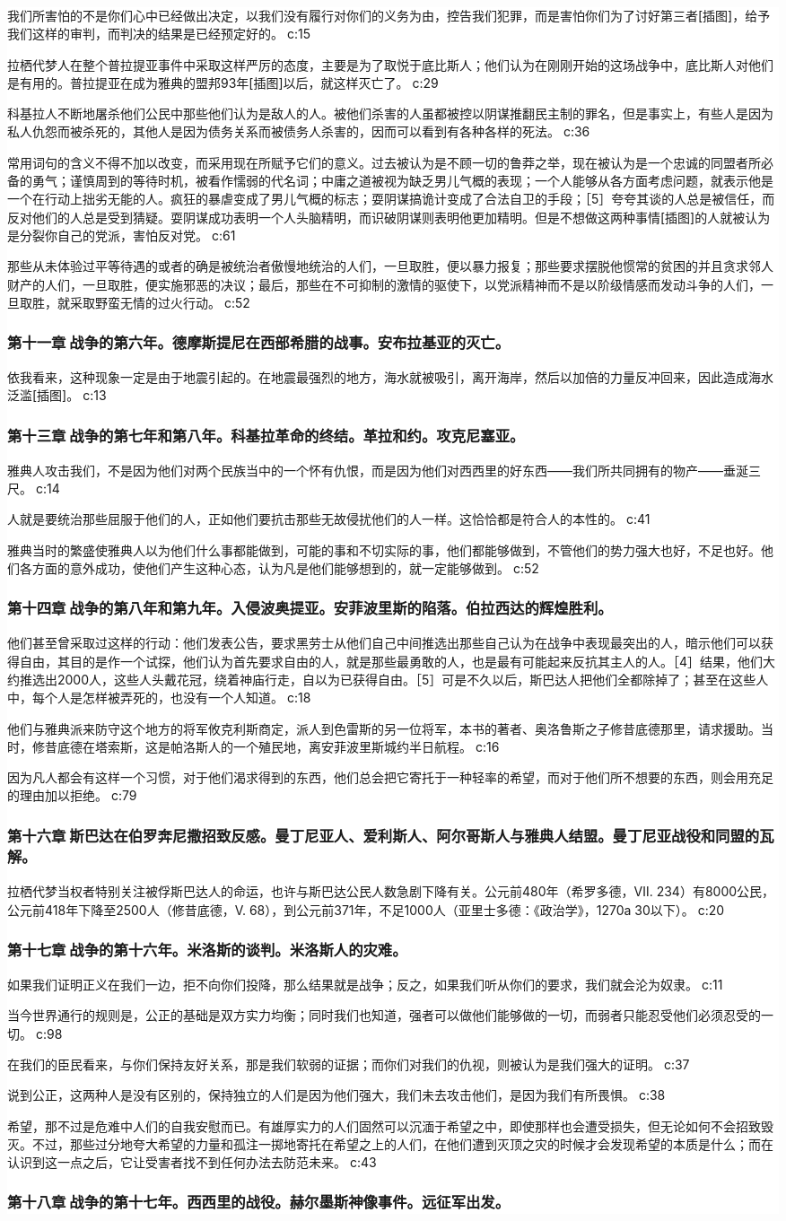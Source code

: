 我们所害怕的不是你们心中已经做出决定，以我们没有履行对你们的义务为由，控告我们犯罪，而是害怕你们为了讨好第三者[插图]，给予我们这样的审判，而判决的结果是已经预定好的。 c:15

拉栖代梦人在整个普拉提亚事件中采取这样严厉的态度，主要是为了取悦于底比斯人；他们认为在刚刚开始的这场战争中，底比斯人对他们是有用的。普拉提亚在成为雅典的盟邦93年[插图]以后，就这样灭亡了。 c:29

科基拉人不断地屠杀他们公民中那些他们认为是敌人的人。被他们杀害的人虽都被控以阴谋推翻民主制的罪名，但是事实上，有些人是因为私人仇怨而被杀死的，其他人是因为债务关系而被债务人杀害的，因而可以看到有各种各样的死法。 c:36

常用词句的含义不得不加以改变，而采用现在所赋予它们的意义。过去被认为是不顾一切的鲁莽之举，现在被认为是一个忠诚的同盟者所必备的勇气；谨慎周到的等待时机，被看作懦弱的代名词；中庸之道被视为缺乏男儿气概的表现；一个人能够从各方面考虑问题，就表示他是一个在行动上拙劣无能的人。疯狂的暴虐变成了男儿气概的标志；耍阴谋搞诡计变成了合法自卫的手段；［5］夸夸其谈的人总是被信任，而反对他们的人总是受到猜疑。耍阴谋成功表明一个人头脑精明，而识破阴谋则表明他更加精明。但是不想做这两种事情[插图]的人就被认为是分裂你自己的党派，害怕反对党。 c:61

那些从未体验过平等待遇的或者的确是被统治者傲慢地统治的人们，一旦取胜，便以暴力报复；那些要求摆脱他惯常的贫困的并且贪求邻人财产的人们，一旦取胜，便实施邪恶的决议；最后，那些在不可抑制的激情的驱使下，以党派精神而不是以阶级情感而发动斗争的人们，一旦取胜，就采取野蛮无情的过火行动。 c:52

### 第十一章 战争的第六年。德摩斯提尼在西部希腊的战事。安布拉基亚的灭亡。

依我看来，这种现象一定是由于地震引起的。在地震最强烈的地方，海水就被吸引，离开海岸，然后以加倍的力量反冲回来，因此造成海水泛滥[插图]。 c:13

### 第十三章 战争的第七年和第八年。科基拉革命的终结。革拉和约。攻克尼塞亚。

雅典人攻击我们，不是因为他们对两个民族当中的一个怀有仇恨，而是因为他们对西西里的好东西——我们所共同拥有的物产——垂涎三尺。 c:14

人就是要统治那些屈服于他们的人，正如他们要抗击那些无故侵扰他们的人一样。这恰恰都是符合人的本性的。 c:41

雅典当时的繁盛使雅典人以为他们什么事都能做到，可能的事和不切实际的事，他们都能够做到，不管他们的势力强大也好，不足也好。他们各方面的意外成功，使他们产生这种心态，认为凡是他们能够想到的，就一定能够做到。 c:52

### 第十四章 战争的第八年和第九年。入侵波奥提亚。安菲波里斯的陷落。伯拉西达的辉煌胜利。

他们甚至曾采取过这样的行动：他们发表公告，要求黑劳士从他们自己中间推选出那些自己认为在战争中表现最突出的人，暗示他们可以获得自由，其目的是作一个试探，他们认为首先要求自由的人，就是那些最勇敢的人，也是最有可能起来反抗其主人的人。［4］结果，他们大约推选出2000人，这些人头戴花冠，绕着神庙行走，自以为已获得自由。［5］可是不久以后，斯巴达人把他们全都除掉了；甚至在这些人中，每个人是怎样被弄死的，也没有一个人知道。 c:18

他们与雅典派来防守这个地方的将军攸克利斯商定，派人到色雷斯的另一位将军，本书的著者、奥洛鲁斯之子修昔底德那里，请求援助。当时，修昔底德在塔索斯，这是帕洛斯人的一个殖民地，离安菲波里斯城约半日航程。 c:16

因为凡人都会有这样一个习惯，对于他们渴求得到的东西，他们总会把它寄托于一种轻率的希望，而对于他们所不想要的东西，则会用充足的理由加以拒绝。 c:79

### 第十六章 斯巴达在伯罗奔尼撒招致反感。曼丁尼亚人、爱利斯人、阿尔哥斯人与雅典人结盟。曼丁尼亚战役和同盟的瓦解。

拉栖代梦当权者特别关注被俘斯巴达人的命运，也许与斯巴达公民人数急剧下降有关。公元前480年（希罗多德，Ⅶ. 234）有8000公民，公元前418年下降至2500人（修昔底德，Ⅴ. 68），到公元前371年，不足1000人（亚里士多德：《政治学》，1270a 30以下）。 c:20

### 第十七章 战争的第十六年。米洛斯的谈判。米洛斯人的灾难。

如果我们证明正义在我们一边，拒不向你们投降，那么结果就是战争；反之，如果我们听从你们的要求，我们就会沦为奴隶。 c:11

当今世界通行的规则是，公正的基础是双方实力均衡；同时我们也知道，强者可以做他们能够做的一切，而弱者只能忍受他们必须忍受的一切。 c:98

在我们的臣民看来，与你们保持友好关系，那是我们软弱的证据；而你们对我们的仇视，则被认为是我们强大的证明。 c:37

说到公正，这两种人是没有区别的，保持独立的人们是因为他们强大，我们未去攻击他们，是因为我们有所畏惧。 c:38

希望，那不过是危难中人们的自我安慰而已。有雄厚实力的人们固然可以沉湎于希望之中，即使那样也会遭受损失，但无论如何不会招致毁灭。不过，那些过分地夸大希望的力量和孤注一掷地寄托在希望之上的人们，在他们遭到灭顶之灾的时候才会发现希望的本质是什么；而在认识到这一点之后，它让受害者找不到任何办法去防范未来。 c:43

### 第十八章 战争的第十七年。西西里的战役。赫尔墨斯神像事件。远征军出发。
